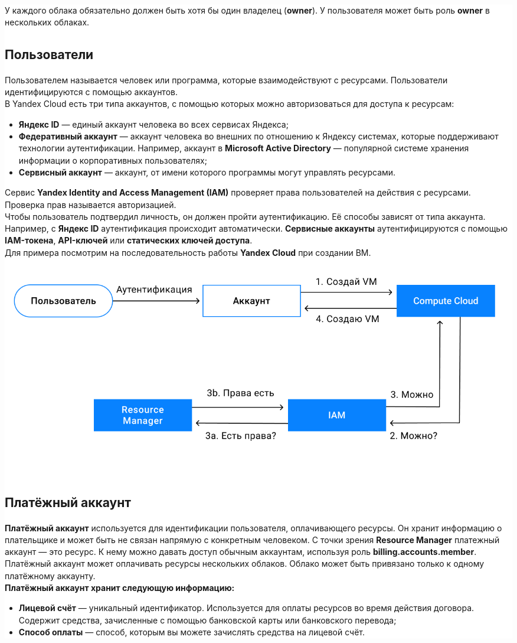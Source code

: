 У каждого облака обязательно должен быть хотя бы один владелец (**owner**). У пользователя может быть роль **owner** в нескольких облаках.  
  
## Пользователи
Пользователем называется человек или программа, которые взаимодействуют с ресурсами. Пользователи идентифицируются с помощью аккаунтов.  
В Yandex Cloud есть три типа аккаунтов, с помощью которых можно авторизоваться для доступа к ресурсам:
* **Яндекс ID** — единый аккаунт человека во всех сервисах Яндекса;
* **Федеративный аккаунт** — аккаунт человека во внешних по отношению к Яндексу системах, которые поддерживают технологии аутентификации. Например, аккаунт в **Microsoft Active Directory** — популярной системе хранения информации о корпоративных пользователях;
* **Сервисный аккаунт** — аккаунт, от имени которого программы могут управлять ресурсами.  
  
Сервис **Yandex Identity and Access Management (IAM)** проверяет права пользователей на действия с ресурсами. Проверка прав называется авторизацией.  
Чтобы пользователь подтвердил личность, он должен пройти аутентификацию. Её способы зависят от типа аккаунта. Например, с **Яндекс ID** аутентификация происходит автоматически. **Сервисные аккаунты** аутентифицируются с помощью **IAM-токена**, **API-ключей** или **статических ключей доступа**.   
Для примера посмотрим на последовательность работы **Yandex Cloud** при создании ВМ.  
![auth](images/auth.png)  
  
## Платёжный аккаунт  
**Платёжный аккаунт** используется для идентификации пользователя, оплачивающего ресурсы. Он хранит информацию о плательщике и может быть не связан напрямую с конкретным человеком. С точки зрения **Resource Manager** платежный аккаунт — это ресурс. К нему можно давать доступ обычным аккаунтам, используя роль **billing.accounts.member**.  
Платёжный аккаунт может оплачивать ресурсы нескольких облаков. Облако может быть привязано только к одному платёжному аккаунту.  
**Платёжный аккаунт хранит следующую информацию:**  
* **Лицевой счёт** — уникальный идентификатор. Используется для оплаты ресурсов во время действия договора. Содержит средства, зачисленные с помощью банковской карты или банковского перевода;
* **Способ оплаты** — способ, которым вы можете зачислять средства на лицевой счёт.  
  